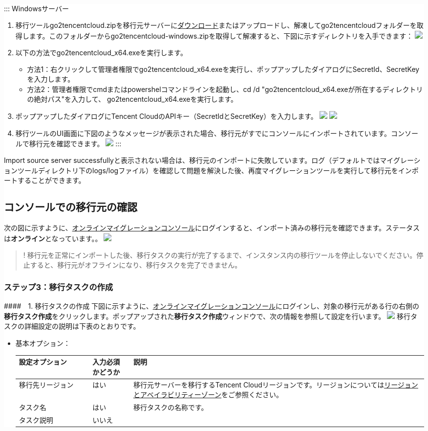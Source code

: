 ::: Windowsサーバー
1. 移行ツールgo2tencentcloud.zipを移行元サーバーに[ダウンロード](https://go2tencentcloud-1251783334.cos.ap-guangzhou.myqcloud.com/latest/go2tencentcloud.zip)またはアップロードし、解凍してgo2tencentcloudフォルダーを取得します。このフォルダーからgo2tencentcloud-windows.zipを取得して解凍すると、下図に示すディレクトリを入手できます：
![](https://qcloudimg.tencent-cloud.cn/raw/3f2c9881d9c5323a14d096d0811814cd.png)    
2. 以下の方法でgo2tencentcloud_x64.exeを実行します。
	- 方法1：右クリックして管理者権限でgo2tencentcloud_x64.exeを実行し、ポップアップしたダイアログにSecretId、SecretKeyを入力します。
	- 方法2：管理者権限でcmdまたはpowershelコマンドラインを起動し、cd /d "go2tencentcloud_x64.exeが所在するディレクトリの絶対パス"を入力して、 go2tencentcloud_x64.exeを実行します。
3. ポップアップしたダイアログにTencent CloudのAPIキー（SecretIdとSecretKey）を入力します。
![](https://qcloudimg.tencent-cloud.cn/raw/b7af60919e710d7d148e791124fce1a0.png) ![](https://qcloudimg.tencent-cloud.cn/raw/8494a126134389796be195ccd268e03a.png)       

3. 移行ツールのUI画面に下図のようなメッセージが表示された場合、移行元がすでにコンソールにインポートされています。コンソールで移行元を確認できます。
![](https://qcloudimg.tencent-cloud.cn/raw/5ecd29f96415d0cb090fe165909272be.png)
:::
</dx-tabs>
<dx-alert infotype="explain" title="">
Import source server successfullyと表示されない場合は、移行元のインポートに失敗しています。ログ（デフォルトではマイグレーションツールディレクトリ下のlogs/logファイル）を確認して問題を解決した後、再度マイグレーションツールを実行して移行元をインポートすることができます。
</dx-alert>

## コンソールでの移行元の確認
次の図に示すように、<a href="https://console.cloud.tencent.com/cvm/csm/online?rid=1">オンラインマイグレーションコンソール</a>にログインすると、インポート済みの移行元を確認できます。ステータスは**オンライン**となっています。。
<img src="https://qcloudimg.tencent-cloud.cn/raw/11b1e6cada0384dae292e89378629ddc.png"/>

>! 移行元を正常にインポートした後、移行タスクの実行が完了するまで、インスタンス内の移行ツールを停止しないでください。停止すると、移行元がオフラインになり、移行タスクを完了できません。


### ステップ3：移行タスクの作成

####　1. 移行タスクの作成
下図に示すように、[オンラインマイグレーションコンソール](https://console.cloud.tencent.com/cvm/csm/online?rid=1)にログインし、対象の移行元がある行の右側の**移行タスク作成**をクリックします。ポップアップされた**移行タスク作成**ウィンドウで、次の情報を参照して設定を行います。
![](https://qcloudimg.tencent-cloud.cn/raw/63c9481797c861890a2ea9ca37c4f272.png)
[](id:jobSettings)移行タスクの詳細設定の説明は下表のとおりです。

- 基本オプション：
	<table>
	<thead>
	<tr>
	<th width="18%">設定オプション</th>
	<th width="10%">入力必須かどうか</th>
	<th>説明</th>
	</tr>
	</thead>
	<tbody>
	<tr>
	<td>移行先リージョン</td>
	<td>はい</td>
		<td>移行元サーバーを移行するTencent Cloudリージョンです。リージョンについては<a href="https://intl.cloud.tencent.com/document/product/213/6091">リージョンとアベイラビリティーゾーン</a>をご参照ください。</td>
	</tr>
	<tr>
	<td>タスク名</td>
	<td>はい</td>
	<td>移行タスクの名称です。</td>
	</tr>
	<tr>
	<td>タスク説明</td>
	<td>いいえ</td>